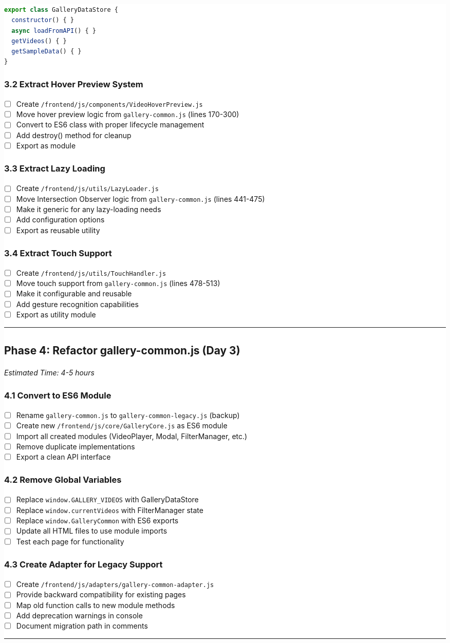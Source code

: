   ```javascript
  export class GalleryDataStore {
    constructor() { }
    async loadFromAPI() { }
    getVideos() { }
    getSampleData() { }
  }
  ```

### 3.2 Extract Hover Preview System
- [ ] Create `/frontend/js/components/VideoHoverPreview.js`
- [ ] Move hover preview logic from `gallery-common.js` (lines 170-300)
- [ ] Convert to ES6 class with proper lifecycle management
- [ ] Add destroy() method for cleanup
- [ ] Export as module

### 3.3 Extract Lazy Loading
- [ ] Create `/frontend/js/utils/LazyLoader.js`
- [ ] Move Intersection Observer logic from `gallery-common.js` (lines 441-475)
- [ ] Make it generic for any lazy-loading needs
- [ ] Add configuration options
- [ ] Export as reusable utility

### 3.4 Extract Touch Support
- [ ] Create `/frontend/js/utils/TouchHandler.js`
- [ ] Move touch support from `gallery-common.js` (lines 478-513)
- [ ] Make it configurable and reusable
- [ ] Add gesture recognition capabilities
- [ ] Export as utility module

---

## Phase 4: Refactor gallery-common.js (Day 3)
*Estimated Time: 4-5 hours*

### 4.1 Convert to ES6 Module
- [ ] Rename `gallery-common.js` to `gallery-common-legacy.js` (backup)
- [ ] Create new `/frontend/js/core/GalleryCore.js` as ES6 module
- [ ] Import all created modules (VideoPlayer, Modal, FilterManager, etc.)
- [ ] Remove duplicate implementations
- [ ] Export a clean API interface

### 4.2 Remove Global Variables
- [ ] Replace `window.GALLERY_VIDEOS` with GalleryDataStore
- [ ] Replace `window.currentVideos` with FilterManager state
- [ ] Replace `window.GalleryCommon` with ES6 exports
- [ ] Update all HTML files to use module imports
- [ ] Test each page for functionality

### 4.3 Create Adapter for Legacy Support
- [ ] Create `/frontend/js/adapters/gallery-common-adapter.js`
- [ ] Provide backward compatibility for existing pages
- [ ] Map old function calls to new module methods
- [ ] Add deprecation warnings in console
- [ ] Document migration path in comments

---